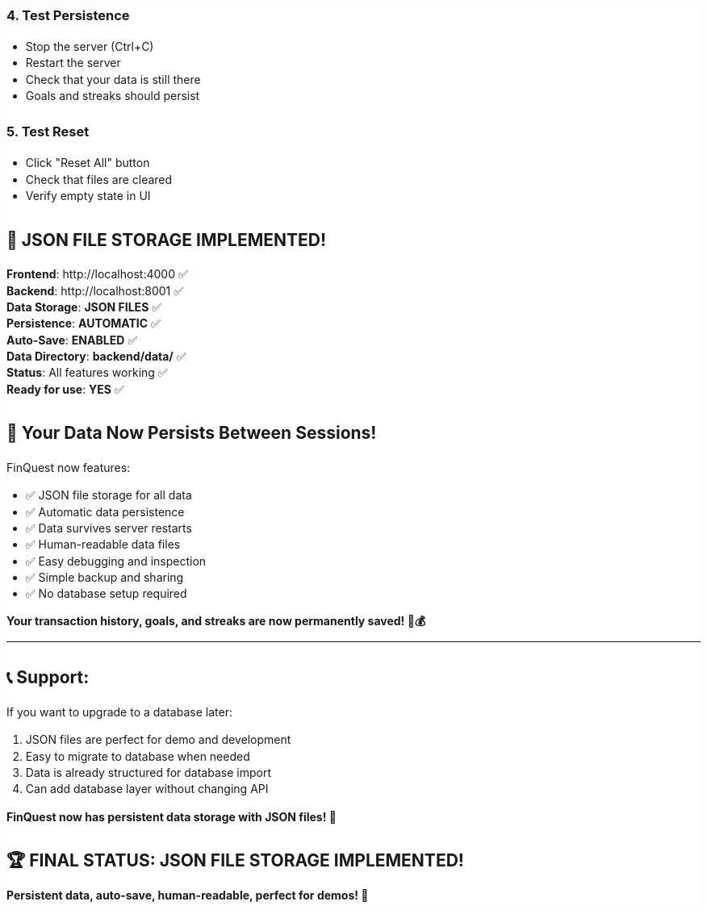 ### **4. Test Persistence**
- Stop the server (Ctrl+C)
- Restart the server
- Check that your data is still there
- Goals and streaks should persist

### **5. Test Reset**
- Click "Reset All" button
- Check that files are cleared
- Verify empty state in UI

## 🎉 **JSON FILE STORAGE IMPLEMENTED!**

**Frontend**: http://localhost:4000 ✅  
**Backend**: http://localhost:8001 ✅  
**Data Storage**: **JSON FILES** ✅  
**Persistence**: **AUTOMATIC** ✅  
**Auto-Save**: **ENABLED** ✅  
**Data Directory**: **backend/data/** ✅  
**Status**: All features working ✅  
**Ready for use**: **YES** ✅

## 🌱 **Your Data Now Persists Between Sessions!**

FinQuest now features:
- ✅ JSON file storage for all data
- ✅ Automatic data persistence
- ✅ Data survives server restarts
- ✅ Human-readable data files
- ✅ Easy debugging and inspection
- ✅ Simple backup and sharing
- ✅ No database setup required

**Your transaction history, goals, and streaks are now permanently saved! 🌱💰**

---

## 📞 **Support:**

If you want to upgrade to a database later:
1. JSON files are perfect for demo and development
2. Easy to migrate to database when needed
3. Data is already structured for database import
4. Can add database layer without changing API

**FinQuest now has persistent data storage with JSON files! 🎉**

## 🏆 **FINAL STATUS: JSON FILE STORAGE IMPLEMENTED!**

**Persistent data, auto-save, human-readable, perfect for demos! 🚀**
